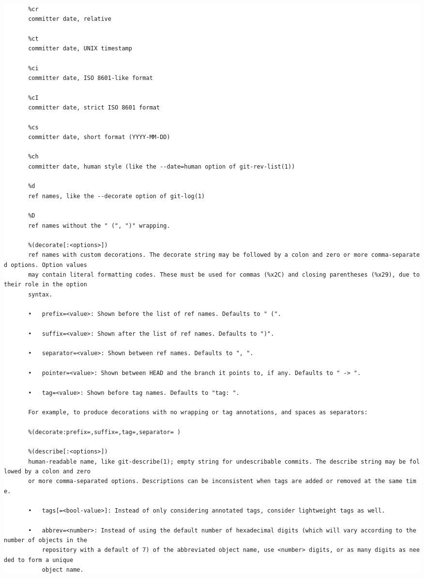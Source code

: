 	       %cr
		   committer date, relative

	       %ct
		   committer date, UNIX timestamp

	       %ci
		   committer date, ISO 8601-like format

	       %cI
		   committer date, strict ISO 8601 format

	       %cs
		   committer date, short format (YYYY-MM-DD)

	       %ch
		   committer date, human style (like the --date=human option of git-rev-list(1))

	       %d
		   ref names, like the --decorate option of git-log(1)

	       %D
		   ref names without the " (", ")" wrapping.

	       %(decorate[:<options>])
		   ref names with custom decorations. The decorate string may be followed by a colon and zero or more comma-separated options. Option values
		   may contain literal formatting codes. These must be used for commas (%x2C) and closing parentheses (%x29), due to their role in the option
		   syntax.

		   •   prefix=<value>: Shown before the list of ref names. Defaults to " (".

		   •   suffix=<value>: Shown after the list of ref names. Defaults to ")".

		   •   separator=<value>: Shown between ref names. Defaults to ", ".

		   •   pointer=<value>: Shown between HEAD and the branch it points to, if any. Defaults to " -> ".

		   •   tag=<value>: Shown before tag names. Defaults to "tag: ".

		   For example, to produce decorations with no wrapping or tag annotations, and spaces as separators:

		   %(decorate:prefix=,suffix=,tag=,separator= )

	       %(describe[:<options>])
		   human-readable name, like git-describe(1); empty string for undescribable commits. The describe string may be followed by a colon and zero
		   or more comma-separated options. Descriptions can be inconsistent when tags are added or removed at the same time.

		   •   tags[=<bool-value>]: Instead of only considering annotated tags, consider lightweight tags as well.

		   •   abbrev=<number>: Instead of using the default number of hexadecimal digits (which will vary according to the number of objects in the
		       repository with a default of 7) of the abbreviated object name, use <number> digits, or as many digits as needed to form a unique
		       object name.
